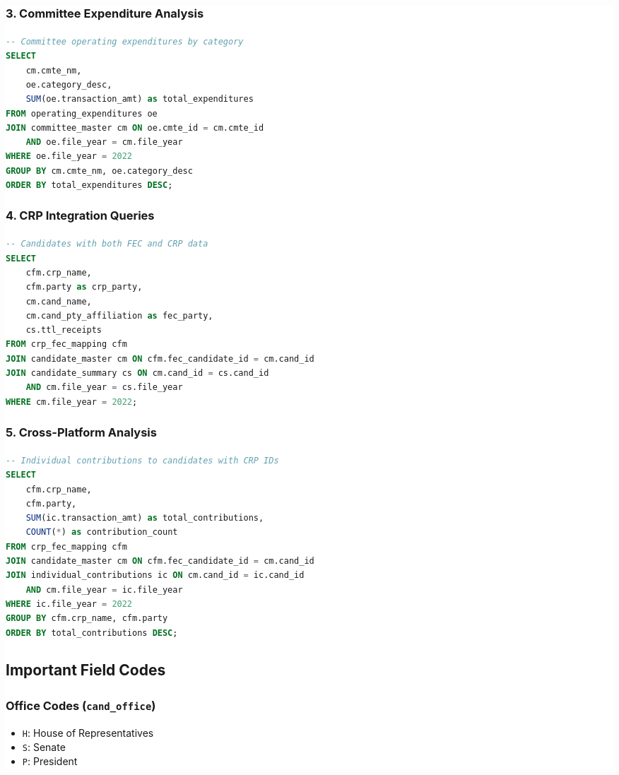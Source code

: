 ### 3. Committee Expenditure Analysis
```sql
-- Committee operating expenditures by category
SELECT 
    cm.cmte_nm,
    oe.category_desc,
    SUM(oe.transaction_amt) as total_expenditures
FROM operating_expenditures oe
JOIN committee_master cm ON oe.cmte_id = cm.cmte_id 
    AND oe.file_year = cm.file_year
WHERE oe.file_year = 2022
GROUP BY cm.cmte_nm, oe.category_desc
ORDER BY total_expenditures DESC;
```

### 4. CRP Integration Queries
```sql
-- Candidates with both FEC and CRP data
SELECT 
    cfm.crp_name,
    cfm.party as crp_party,
    cm.cand_name,
    cm.cand_pty_affiliation as fec_party,
    cs.ttl_receipts
FROM crp_fec_mapping cfm
JOIN candidate_master cm ON cfm.fec_candidate_id = cm.cand_id
JOIN candidate_summary cs ON cm.cand_id = cs.cand_id 
    AND cm.file_year = cs.file_year
WHERE cm.file_year = 2022;
```

### 5. Cross-Platform Analysis
```sql
-- Individual contributions to candidates with CRP IDs
SELECT 
    cfm.crp_name,
    cfm.party,
    SUM(ic.transaction_amt) as total_contributions,
    COUNT(*) as contribution_count
FROM crp_fec_mapping cfm
JOIN candidate_master cm ON cfm.fec_candidate_id = cm.cand_id
JOIN individual_contributions ic ON cm.cand_id = ic.cand_id 
    AND cm.file_year = ic.file_year
WHERE ic.file_year = 2022
GROUP BY cfm.crp_name, cfm.party
ORDER BY total_contributions DESC;
```

## Important Field Codes

### Office Codes (`cand_office`)
- `H`: House of Representatives
- `S`: Senate
- `P`: President
